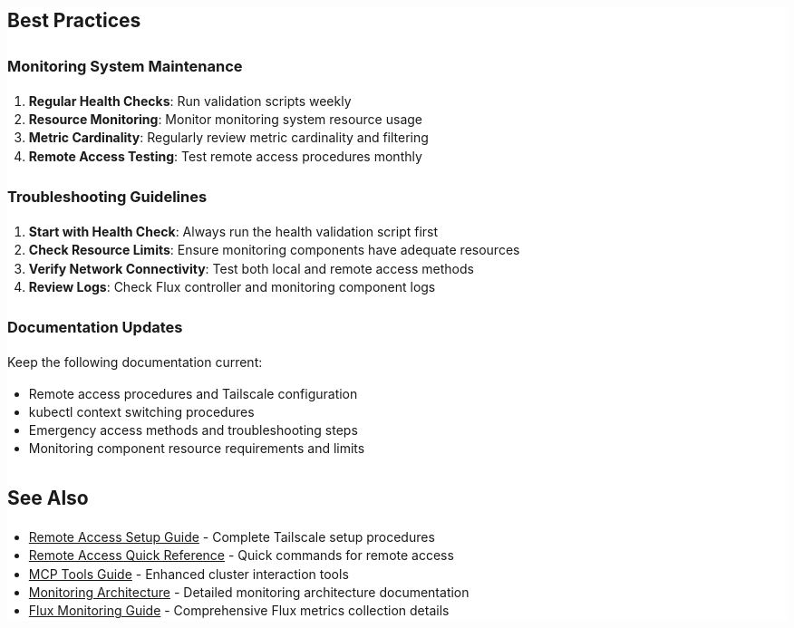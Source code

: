 ## Best Practices

### Monitoring System Maintenance

1. **Regular Health Checks**: Run validation scripts weekly
2. **Resource Monitoring**: Monitor monitoring system resource usage
3. **Metric Cardinality**: Regularly review metric cardinality and filtering
4. **Remote Access Testing**: Test remote access procedures monthly

### Troubleshooting Guidelines

1. **Start with Health Check**: Always run the health validation script first
2. **Check Resource Limits**: Ensure monitoring components have adequate resources
3. **Verify Network Connectivity**: Test both local and remote access methods
4. **Review Logs**: Check Flux controller and monitoring component logs

### Documentation Updates

Keep the following documentation current:
- Remote access procedures and Tailscale configuration
- kubectl context switching procedures
- Emergency access methods and troubleshooting steps
- Monitoring component resource requirements and limits

## See Also

- [Remote Access Setup Guide](tailscale-remote-access-setup.md) - Complete Tailscale setup procedures
- [Remote Access Quick Reference](../guides/remote-access-quick-reference.md) - Quick commands for remote access
- [MCP Tools Guide](../mcp-tools-guide.md) - Enhanced cluster interaction tools
- [Monitoring Architecture](../infrastructure/monitoring/README.md) - Detailed monitoring architecture documentation
- [Flux Monitoring Guide](../.kiro/steering/06-flux-monitoring.md) - Comprehensive Flux metrics collection details